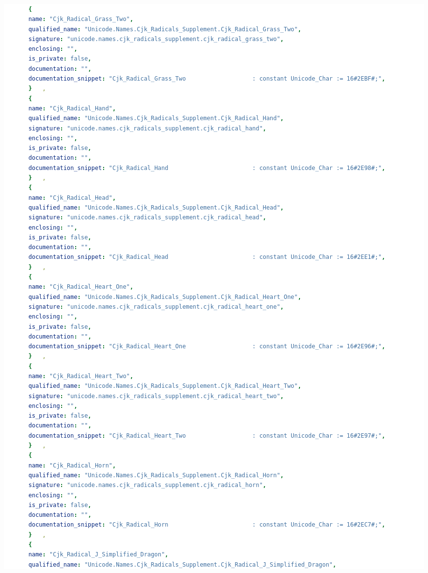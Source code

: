 ```yaml
       {
       name: "Cjk_Radical_Grass_Two",
       qualified_name: "Unicode.Names.Cjk_Radicals_Supplement.Cjk_Radical_Grass_Two",
       signature: "unicode.names.cjk_radicals_supplement.cjk_radical_grass_two",
       enclosing: "",
       is_private: false,
       documentation: "",
       documentation_snippet: "Cjk_Radical_Grass_Two                   : constant Unicode_Char := 16#2EBF#;",
       }   ,
       {
       name: "Cjk_Radical_Hand",
       qualified_name: "Unicode.Names.Cjk_Radicals_Supplement.Cjk_Radical_Hand",
       signature: "unicode.names.cjk_radicals_supplement.cjk_radical_hand",
       enclosing: "",
       is_private: false,
       documentation: "",
       documentation_snippet: "Cjk_Radical_Hand                        : constant Unicode_Char := 16#2E98#;",
       }   ,
       {
       name: "Cjk_Radical_Head",
       qualified_name: "Unicode.Names.Cjk_Radicals_Supplement.Cjk_Radical_Head",
       signature: "unicode.names.cjk_radicals_supplement.cjk_radical_head",
       enclosing: "",
       is_private: false,
       documentation: "",
       documentation_snippet: "Cjk_Radical_Head                        : constant Unicode_Char := 16#2EE1#;",
       }   ,
       {
       name: "Cjk_Radical_Heart_One",
       qualified_name: "Unicode.Names.Cjk_Radicals_Supplement.Cjk_Radical_Heart_One",
       signature: "unicode.names.cjk_radicals_supplement.cjk_radical_heart_one",
       enclosing: "",
       is_private: false,
       documentation: "",
       documentation_snippet: "Cjk_Radical_Heart_One                   : constant Unicode_Char := 16#2E96#;",
       }   ,
       {
       name: "Cjk_Radical_Heart_Two",
       qualified_name: "Unicode.Names.Cjk_Radicals_Supplement.Cjk_Radical_Heart_Two",
       signature: "unicode.names.cjk_radicals_supplement.cjk_radical_heart_two",
       enclosing: "",
       is_private: false,
       documentation: "",
       documentation_snippet: "Cjk_Radical_Heart_Two                   : constant Unicode_Char := 16#2E97#;",
       }   ,
       {
       name: "Cjk_Radical_Horn",
       qualified_name: "Unicode.Names.Cjk_Radicals_Supplement.Cjk_Radical_Horn",
       signature: "unicode.names.cjk_radicals_supplement.cjk_radical_horn",
       enclosing: "",
       is_private: false,
       documentation: "",
       documentation_snippet: "Cjk_Radical_Horn                        : constant Unicode_Char := 16#2EC7#;",
       }   ,
       {
       name: "Cjk_Radical_J_Simplified_Dragon",
       qualified_name: "Unicode.Names.Cjk_Radicals_Supplement.Cjk_Radical_J_Simplified_Dragon",
```
